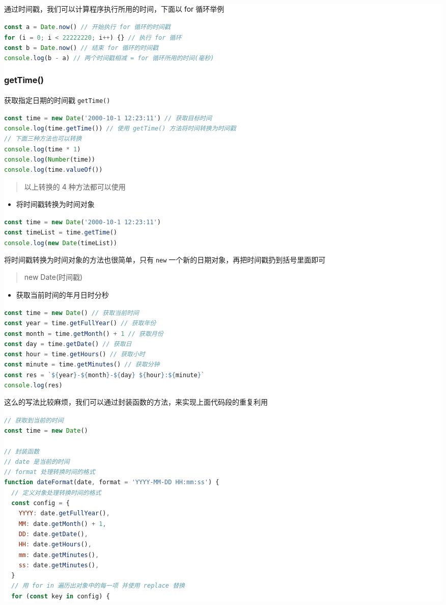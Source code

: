 通过时间戳，我们可以计算程序执行所用的时间，下面以 for 循环举例

```js
const a = Date.now() // 开始执行 for 循环的时间戳
for (i = 0; i < 22222220; i++) {} // 执行 for 循环
const b = Date.now() // 结束 for 循环的时间戳
console.log(b - a) // 两个时间戳相减 = for 循环所用的时间(毫秒)
```

### getTime()

获取指定日期的时间戳 `getTime()`

```js
const time = new Date('2000-10-1 12:23:11') // 获取目标时间
console.log(time.getTime()) // 使用 getTime() 方法将时间转换为时间戳
// 下面三种方法也可以转换
console.log(time * 1)
console.log(Number(time))
console.log(time.valueOf())
```

> 以上转换的 4 种方法都可以使用

- 将时间戳转换为时间对象

```js
const time = new Date('2000-10-1 12:23:11')
const timeList = time.getTime()
console.log(new Date(timeList))
```

将时间戳转换为时间对象的方法也很简单，只有 `new` 一个新的日期对象，再把时间戳扔到括号里面即可

> new Date(时间戳)

- 获取当前时间的年月日时分秒

```js
const time = new Date() // 获取当前时间
const year = time.getFullYear() // 获取年份
const month = time.getMonth() + 1 // 获取月份
const day = time.getDate() // 获取日
const hour = time.getHours() // 获取小时
const minute = time.getMinutes() // 获取分钟
const res = `${year}-${month}-${day} ${hour}:${minute}`
console.log(res)
```

这么的写法比较麻烦，我们可以通过封装函数的方法，来实现上面代码段的重复利用

```js
// 获取到当前的时间
const time = new Date()

// 封装函数
// date 是当前的时间
// format 处理转换时间的格式
function dateFormat(date, format = 'YYYY-MM-DD HH:mm:ss') {
  // 定义对象处理转换时间的格式
  const config = {
    YYYY: date.getFullYear(),
    MM: date.getMonth() + 1,
    DD: date.getDate(),
    HH: date.getHours(),
    mm: date.getMinutes(),
    ss: date.getMinutes(),
  }
  // 用 for in 遍历出对象中的每一项 并使用 replace 替换
  for (const key in config) {
```